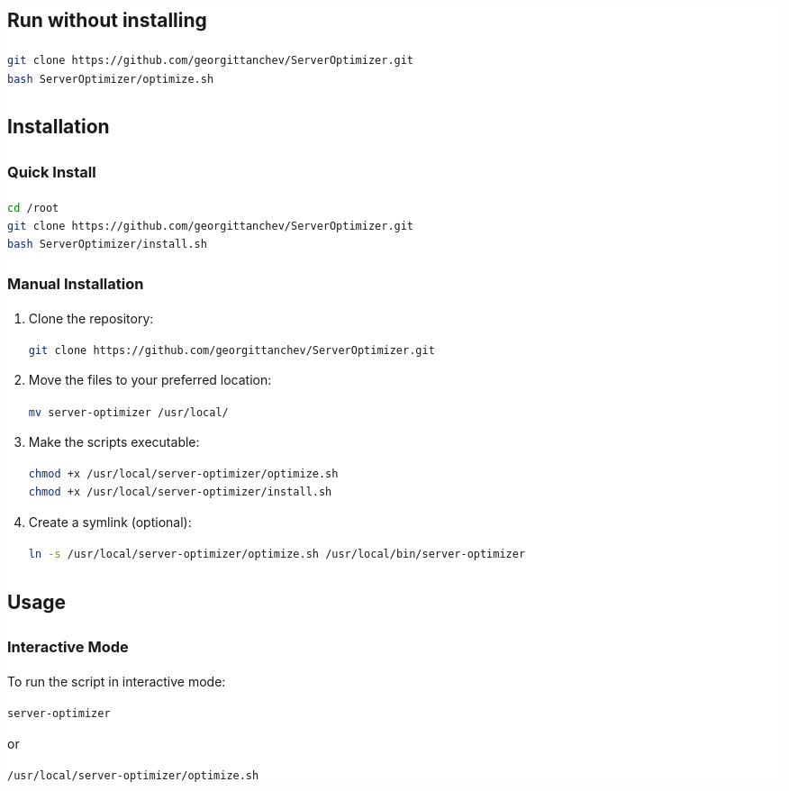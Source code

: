 ## Run without installing

```bash
git clone https://github.com/georgittanchev/ServerOptimizer.git
bash ServerOptimizer/optimize.sh
```

## Installation

### Quick Install

```bash
cd /root
git clone https://github.com/georgittanchev/ServerOptimizer.git
bash ServerOptimizer/install.sh
```

### Manual Installation

1. Clone the repository:
   ```bash
   git clone https://github.com/georgittanchev/ServerOptimizer.git
   ```

2. Move the files to your preferred location:
   ```bash
   mv server-optimizer /usr/local/
   ```

3. Make the scripts executable:
   ```bash
   chmod +x /usr/local/server-optimizer/optimize.sh
   chmod +x /usr/local/server-optimizer/install.sh
   ```

4. Create a symlink (optional):
   ```bash
   ln -s /usr/local/server-optimizer/optimize.sh /usr/local/bin/server-optimizer
   ```

## Usage

### Interactive Mode

To run the script in interactive mode:

```bash
server-optimizer
```

or

```bash
/usr/local/server-optimizer/optimize.sh
```
